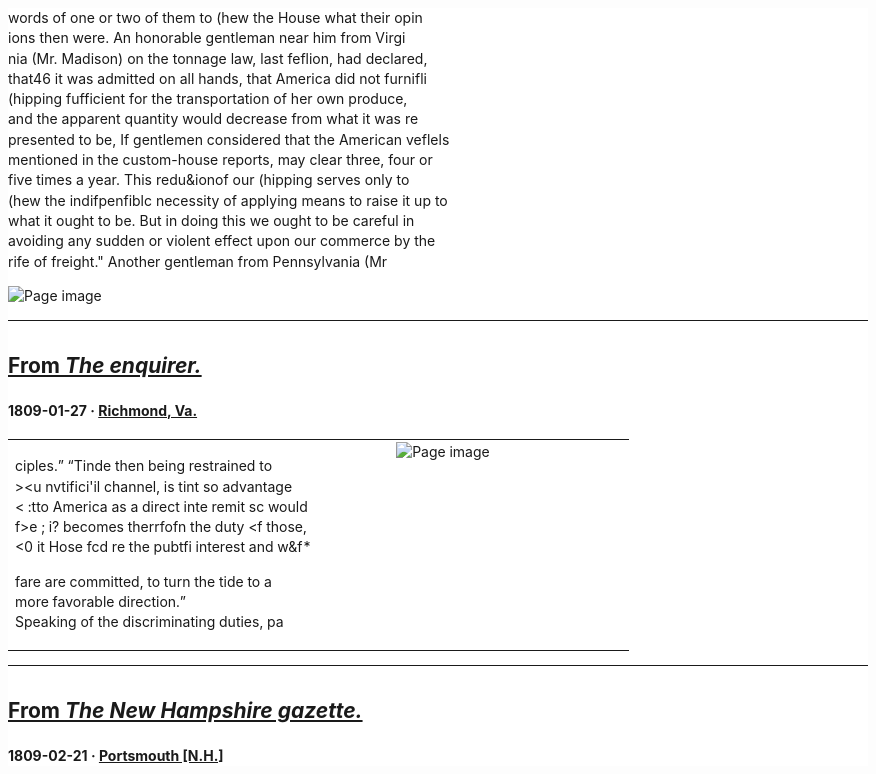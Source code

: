   
words of one or two of them to (hew the House what their opin­  
ions then were. An honorable gentleman near him from Virgi­  
nia (Mr. Madison) on the tonnage law, last feflion, had declared,  
that46 it was admitted on all hands, that America did not furnifli  
(hipping fufficient for the transportation of her own produce,  
and the apparent quantity would decrease from what it was re­  
presented to be, If gentlemen considered that the American veflels  
mentioned in the custom-house reports, may clear three, four or  
five times a year. This redu&amp;ionof our (hipping serves only to  
(hew the indifpenfiblc necessity of applying means to raise it up to  
what it ought to be. But in doing this we ought to be careful in  
avoiding any sudden or violent effect upon our commerce by the  
rife of freight.&quot; Another gentleman from Pennsylvania (Mr
</td><td style="width: 50%; max-height: 75%; margin: auto; display: block;">
<img alt="Page image" src="https://tile.loc.gov/image-services/iiif/service:ndnp:dlc:batch_dlc_himalayan_ver02:data:sn83030483:print:1790052901:0001/pct:63.86535552193646,52.91805855767341,26.588502269288956,8.307133032029869/!600,600/0/default.jpg"/>
</td>
</tr></table>

---

## [From _The enquirer._](https://www.loc.gov/resource/sn84024736/1809-01-27/ed-1/?sp=1)

#### 1809-01-27 &middot; [Richmond, Va.](http://dbpedia.org/resource/Richmond%2C_Virginia)

<table style="width: 100%;"><tr><td style="width: 50%">

  
ciples.” “Tinde then being restrained to  
&gt;&lt;u nvtifici&#x27;il channel, is tint so advantage­  
&lt; :tto America as a direct inte remit sc would  
f&gt;e ; i? becomes therrfofn the duty &lt;f those,  
&lt;0 it Hose fcd re the pubtfi interest and w&amp;f*  
  
fare are committed, to turn the tide to a  
more favorable direction.”  
Speaking of the discriminating duties, pa
</td><td style="width: 50%; max-height: 75%; margin: auto; display: block;">
<img alt="Page image" src="https://tile.loc.gov/image-services/iiif/service:ndnp:vi:batch_vi_loons_ver01:data:sn84024736:00414183827:1809012701:0337/pct:24.17958889289578,10.675795613034106,34.751773049645394,86.38688136596086/!600,600/0/default.jpg"/>
</td>
</tr></table>

---

## [From _The New Hampshire gazette._](https://www.loc.gov/resource/sn83025588/1809-02-21/ed-1/?sp=1)

#### 1809-02-21 &middot; [Portsmouth [N.H.]](http://dbpedia.org/resource/Portsmouth%2C_New_Hampshire)
